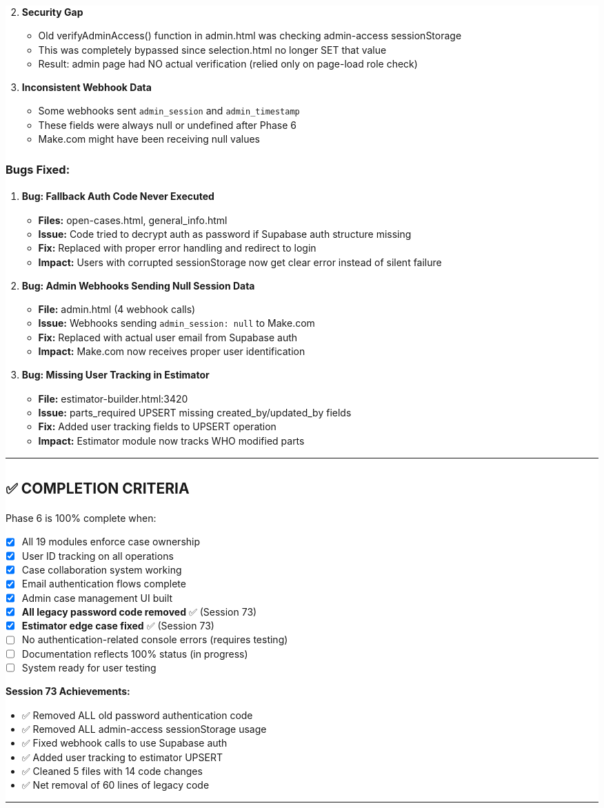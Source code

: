 2. **Security Gap**
   - Old verifyAdminAccess() function in admin.html was checking admin-access sessionStorage
   - This was completely bypassed since selection.html no longer SET that value
   - Result: admin page had NO actual verification (relied only on page-load role check)

3. **Inconsistent Webhook Data**
   - Some webhooks sent `admin_session` and `admin_timestamp`
   - These fields were always null or undefined after Phase 6
   - Make.com might have been receiving null values

### Bugs Fixed:

1. **Bug: Fallback Auth Code Never Executed**
   - **Files:** open-cases.html, general_info.html
   - **Issue:** Code tried to decrypt auth as password if Supabase auth structure missing
   - **Fix:** Replaced with proper error handling and redirect to login
   - **Impact:** Users with corrupted sessionStorage now get clear error instead of silent failure

2. **Bug: Admin Webhooks Sending Null Session Data**
   - **File:** admin.html (4 webhook calls)
   - **Issue:** Webhooks sending `admin_session: null` to Make.com
   - **Fix:** Replaced with actual user email from Supabase auth
   - **Impact:** Make.com now receives proper user identification

3. **Bug: Missing User Tracking in Estimator**
   - **File:** estimator-builder.html:3420
   - **Issue:** parts_required UPSERT missing created_by/updated_by fields
   - **Fix:** Added user tracking fields to UPSERT operation
   - **Impact:** Estimator module now tracks WHO modified parts

---

## ✅ COMPLETION CRITERIA

Phase 6 is 100% complete when:

- [x] All 19 modules enforce case ownership
- [x] User ID tracking on all operations  
- [x] Case collaboration system working
- [x] Email authentication flows complete
- [x] Admin case management UI built
- [x] **All legacy password code removed** ✅ (Session 73)
- [x] **Estimator edge case fixed** ✅ (Session 73)
- [ ] No authentication-related console errors (requires testing)
- [ ] Documentation reflects 100% status (in progress)
- [ ] System ready for user testing

**Session 73 Achievements:**
- ✅ Removed ALL old password authentication code
- ✅ Removed ALL admin-access sessionStorage usage
- ✅ Fixed webhook calls to use Supabase auth
- ✅ Added user tracking to estimator UPSERT
- ✅ Cleaned 5 files with 14 code changes
- ✅ Net removal of 60 lines of legacy code

---